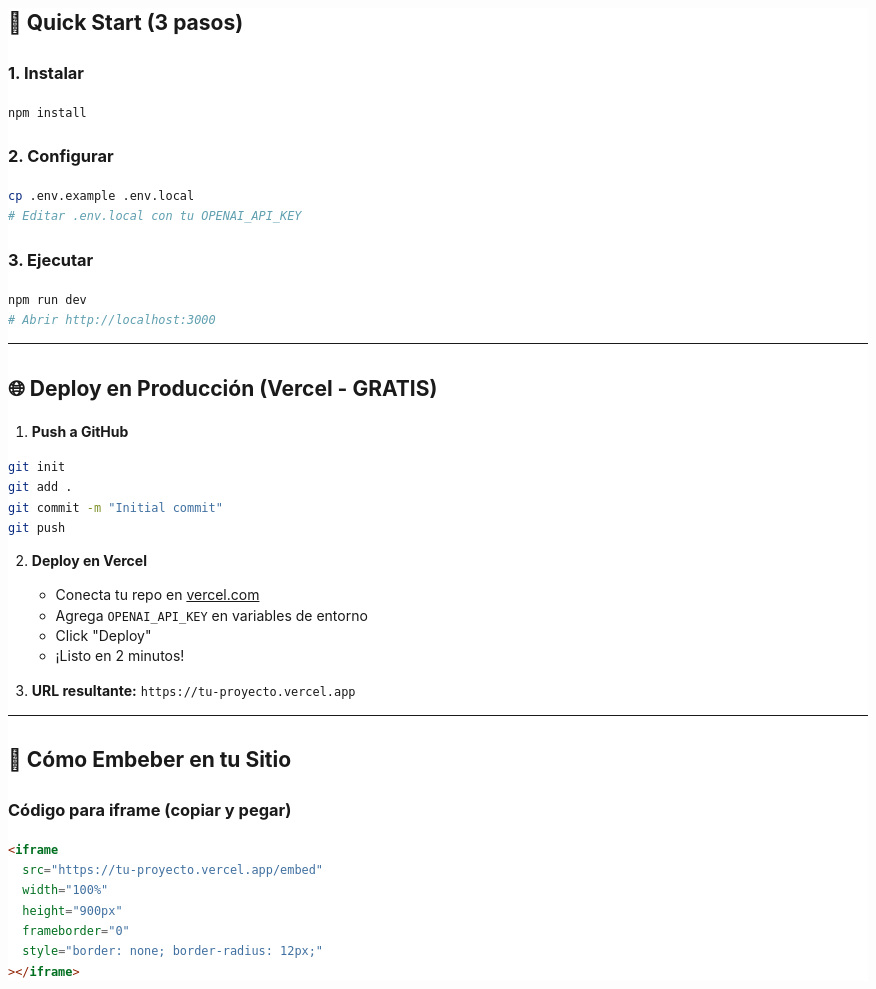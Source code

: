 ## 🚀 Quick Start (3 pasos)

### 1. Instalar
```bash
npm install
```

### 2. Configurar
```bash
cp .env.example .env.local
# Editar .env.local con tu OPENAI_API_KEY
```

### 3. Ejecutar
```bash
npm run dev
# Abrir http://localhost:3000
```

---

## 🌐 Deploy en Producción (Vercel - GRATIS)

1. **Push a GitHub**
```bash
git init
git add .
git commit -m "Initial commit"
git push
```

2. **Deploy en Vercel**
   - Conecta tu repo en [vercel.com](https://vercel.com)
   - Agrega `OPENAI_API_KEY` en variables de entorno
   - Click "Deploy"
   - ¡Listo en 2 minutos!

3. **URL resultante:** `https://tu-proyecto.vercel.app`

---

## 🔗 Cómo Embeber en tu Sitio

### Código para iframe (copiar y pegar)

```html
<iframe 
  src="https://tu-proyecto.vercel.app/embed" 
  width="100%" 
  height="900px" 
  frameborder="0"
  style="border: none; border-radius: 12px;"
></iframe>
```
